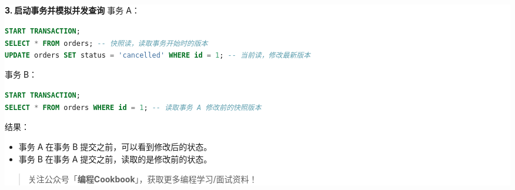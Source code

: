 **3. 启动事务并模拟并发查询**
事务 A：
```sql
START TRANSACTION;
SELECT * FROM orders; -- 快照读，读取事务开始时的版本
UPDATE orders SET status = 'cancelled' WHERE id = 1; -- 当前读，修改最新版本
```

事务 B：
```sql
START TRANSACTION;
SELECT * FROM orders WHERE id = 1; -- 读取事务 A 修改前的快照版本
```

结果：
- 事务 A 在事务 B 提交之前，可以看到修改后的状态。
- 事务 B 在事务 A 提交之前，读取的是修改前的状态。

> 关注公众号「**编程Cookbook**」，获取更多编程学习/面试资料！

